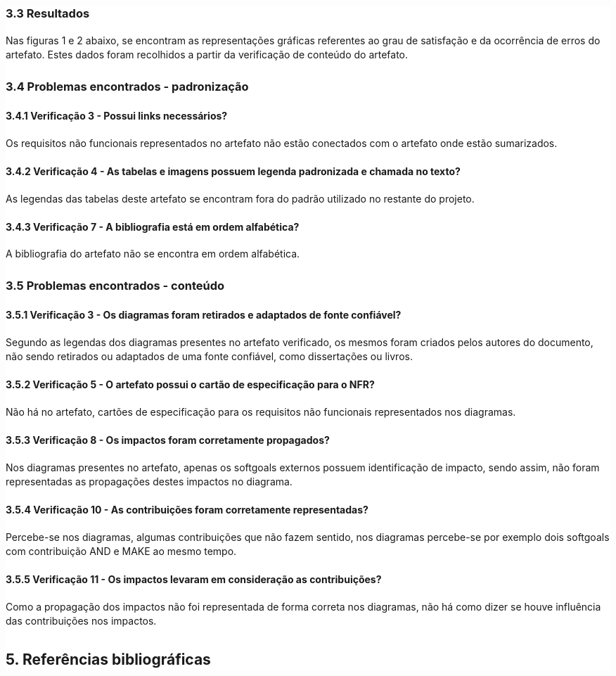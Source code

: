 ### 3.3 Resultados

Nas figuras 1 e 2 abaixo, se encontram as representações gráficas referentes ao grau de satisfação e da ocorrência de erros do artefato. Estes dados foram recolhidos a partir da verificação de conteúdo do artefato.

### 3.4 Problemas encontrados - padronização

#### 3.4.1 Verificação 3 - Possui links necessários?
Os requisitos não funcionais representados no artefato não estão conectados com o artefato onde estão sumarizados.

#### 3.4.2 Verificação 4 - As tabelas e imagens possuem legenda padronizada e chamada no texto?
As legendas das tabelas deste artefato se encontram fora do padrão utilizado no restante do projeto.

#### 3.4.3 Verificação 7 - A bibliografia está em ordem alfabética?
A bibliografia do artefato não se encontra em ordem alfabética.

### 3.5 Problemas encontrados - conteúdo

#### 3.5.1 Verificação 3 - Os diagramas foram retirados e adaptados de fonte confiável?
Segundo as legendas dos diagramas presentes no artefato verificado, os mesmos foram criados pelos autores do documento, não sendo retirados ou adaptados de uma fonte confiável, como dissertações ou livros.

#### 3.5.2 Verificação 5 - O artefato possui o cartão de especificação para o NFR?
Não há no artefato, cartões de especificação para os requisitos não funcionais representados nos diagramas.

#### 3.5.3 Verificação 8 - 	Os impactos foram corretamente propagados?
Nos diagramas presentes no artefato, apenas os softgoals externos possuem identificação de impacto, sendo assim, não foram representadas as propagações destes impactos no diagrama.

#### 3.5.4 Verificação 10 - As contribuições foram corretamente representadas?
Percebe-se nos diagramas, algumas contribuições que não fazem sentido, nos diagramas percebe-se por exemplo dois softgoals com contribuição AND e MAKE ao mesmo tempo.

#### 3.5.5 Verificação 11 - Os impactos levaram em consideração as contribuições?
Como a propagação dos impactos não foi representada de forma correta nos diagramas, não há como dizer se houve influência das contribuições nos impactos.

## 5. Referências bibliográficas

